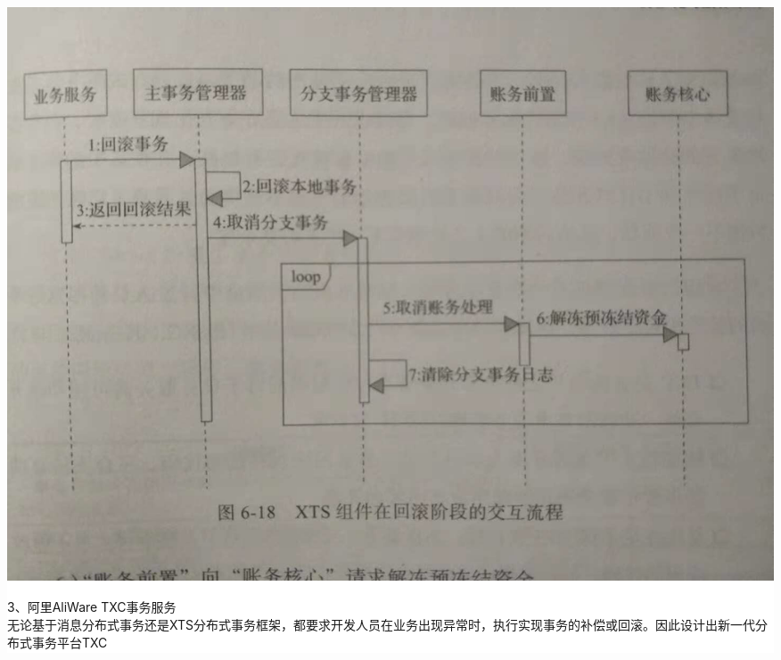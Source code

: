 ![xts_tx_v3](/img/in-post/2018/12/xts_tx_v3.jpg)

3、阿里AliWare TXC事务服务  
无论基于消息分布式事务还是XTS分布式事务框架，都要求开发人员在业务出现异常时，执行实现事务的补偿或回滚。因此设计出新一代分布式事务平台TXC